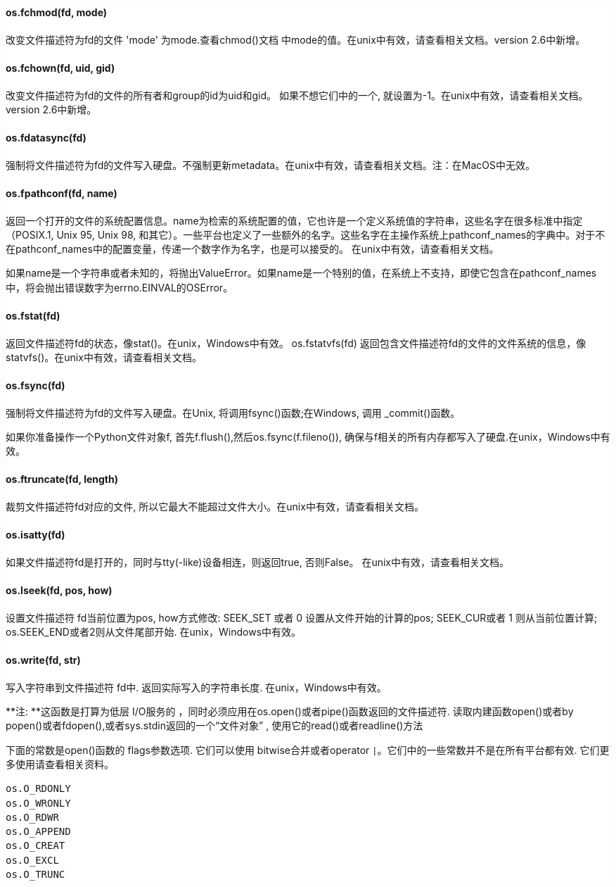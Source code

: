 #### os.fchmod(fd, mode) 
改变文件描述符为fd的文件 'mode' 为mode.查看chmod()文档 中mode的值。在unix中有效，请查看相关文档。version 2.6中新增。

#### os.fchown(fd, uid, gid) 
改变文件描述符为fd的文件的所有者和group的id为uid和gid。 如果不想它们中的一个, 就设置为-1。在unix中有效，请查看相关文档。version 2.6中新增。

#### os.fdatasync(fd) 
强制将文件描述符为fd的文件写入硬盘。不强制更新metadata。在unix中有效，请查看相关文档。注：在MacOS中无效。

#### os.fpathconf(fd, name) 
返回一个打开的文件的系统配置信息。name为检索的系统配置的值，它也许是一个定义系统值的字符串，这些名字在很多标准中指定（POSIX.1, Unix 95, Unix 98, 和其它）。一些平台也定义了一些额外的名字。这些名字在主操作系统上pathconf_names的字典中。对于不在pathconf_names中的配置变量，传递一个数字作为名字，也是可以接受的。 在unix中有效，请查看相关文档。

如果name是一个字符串或者未知的，将抛出ValueError。如果name是一个特别的值，在系统上不支持，即使它包含在pathconf_names中，将会抛出错误数字为errno.EINVAL的OSError。

#### os.fstat(fd) 
返回文件描述符fd的状态，像stat()。在unix，Windows中有效。 
os.fstatvfs(fd) 返回包含文件描述符fd的文件的文件系统的信息，像 statvfs()。在unix中有效，请查看相关文档。
 
#### os.fsync(fd) 
强制将文件描述符为fd的文件写入硬盘。在Unix, 将调用fsync()函数;在Windows, 调用 _commit()函数。

如果你准备操作一个Python文件对象f, 首先f.flush(),然后os.fsync(f.fileno()), 确保与f相关的所有内存都写入了硬盘.在unix，Windows中有效。

#### os.ftruncate(fd, length) 
裁剪文件描述符fd对应的文件, 所以它最大不能超过文件大小。在unix中有效，请查看相关文档。
 
#### os.isatty(fd) 
如果文件描述符fd是打开的，同时与tty(-like)设备相连，则返回true, 否则False。 在unix中有效，请查看相关文档。 

#### os.lseek(fd, pos, how) 
设置文件描述符 fd当前位置为pos, how方式修改: SEEK_SET 或者 0 设置从文件开始的计算的pos; SEEK_CUR或者 1 则从当前位置计算; os.SEEK_END或者2则从文件尾部开始. 在unix，Windows中有效。 

#### os.write(fd, str) 
写入字符串到文件描述符 fd中. 返回实际写入的字符串长度. 在unix，Windows中有效。

**注: **这函数是打算为低层 I/O服务的 ，同时必须应用在os.open()或者pipe()函数返回的文件描述符. 读取内建函数open()或者by popen()或者fdopen(),或者sys.stdin返回的一个“文件对象” , 使用它的read()或者readline()方法

下面的常数是open()函数的 flags参数选项. 它们可以使用 bitwise合并或者operator `|`。它们中的一些常数并不是在所有平台都有效. 它们更多使用请查看相关资料。

<div class="hblock"><pre>
os.O_RDONLY 
os.O_WRONLY 
os.O_RDWR 
os.O_APPEND 
os.O_CREAT 
os.O_EXCL 
os.O_TRUNC
</pre></div>
